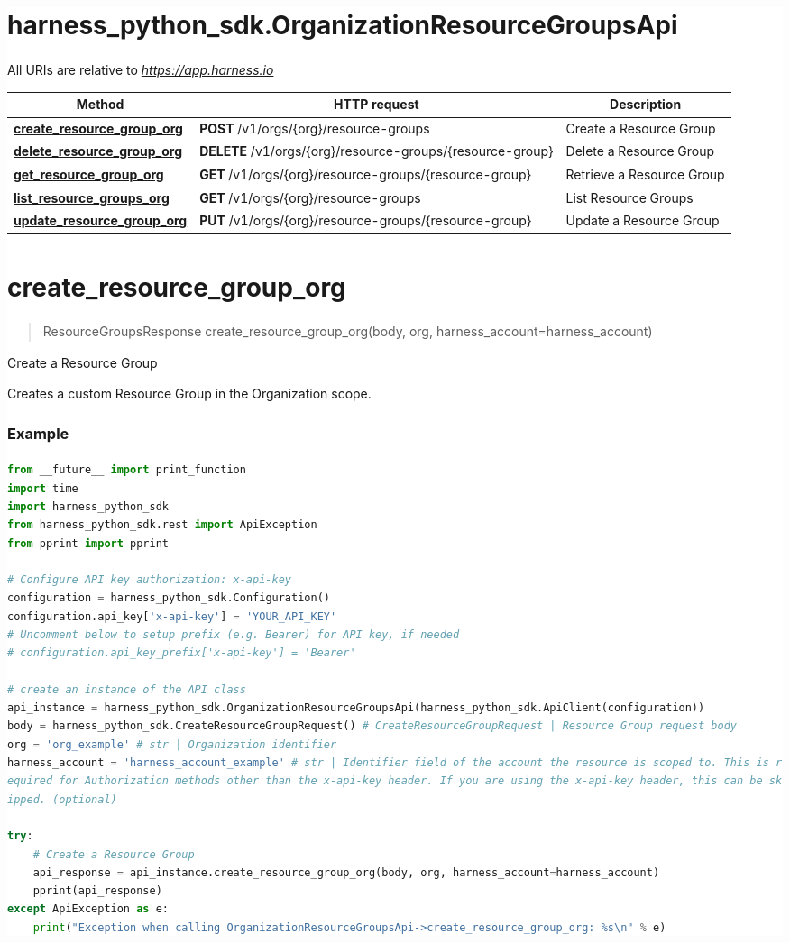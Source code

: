 # harness_python_sdk.OrganizationResourceGroupsApi

All URIs are relative to *https://app.harness.io*

Method | HTTP request | Description
------------- | ------------- | -------------
[**create_resource_group_org**](OrganizationResourceGroupsApi.md#create_resource_group_org) | **POST** /v1/orgs/{org}/resource-groups | Create a Resource Group
[**delete_resource_group_org**](OrganizationResourceGroupsApi.md#delete_resource_group_org) | **DELETE** /v1/orgs/{org}/resource-groups/{resource-group} | Delete a Resource Group
[**get_resource_group_org**](OrganizationResourceGroupsApi.md#get_resource_group_org) | **GET** /v1/orgs/{org}/resource-groups/{resource-group} | Retrieve a Resource Group
[**list_resource_groups_org**](OrganizationResourceGroupsApi.md#list_resource_groups_org) | **GET** /v1/orgs/{org}/resource-groups | List Resource Groups
[**update_resource_group_org**](OrganizationResourceGroupsApi.md#update_resource_group_org) | **PUT** /v1/orgs/{org}/resource-groups/{resource-group} | Update a Resource Group

# **create_resource_group_org**
> ResourceGroupsResponse create_resource_group_org(body, org, harness_account=harness_account)

Create a Resource Group

Creates a custom Resource Group in the Organization scope.

### Example
```python
from __future__ import print_function
import time
import harness_python_sdk
from harness_python_sdk.rest import ApiException
from pprint import pprint

# Configure API key authorization: x-api-key
configuration = harness_python_sdk.Configuration()
configuration.api_key['x-api-key'] = 'YOUR_API_KEY'
# Uncomment below to setup prefix (e.g. Bearer) for API key, if needed
# configuration.api_key_prefix['x-api-key'] = 'Bearer'

# create an instance of the API class
api_instance = harness_python_sdk.OrganizationResourceGroupsApi(harness_python_sdk.ApiClient(configuration))
body = harness_python_sdk.CreateResourceGroupRequest() # CreateResourceGroupRequest | Resource Group request body
org = 'org_example' # str | Organization identifier
harness_account = 'harness_account_example' # str | Identifier field of the account the resource is scoped to. This is required for Authorization methods other than the x-api-key header. If you are using the x-api-key header, this can be skipped. (optional)

try:
    # Create a Resource Group
    api_response = api_instance.create_resource_group_org(body, org, harness_account=harness_account)
    pprint(api_response)
except ApiException as e:
    print("Exception when calling OrganizationResourceGroupsApi->create_resource_group_org: %s\n" % e)
```
